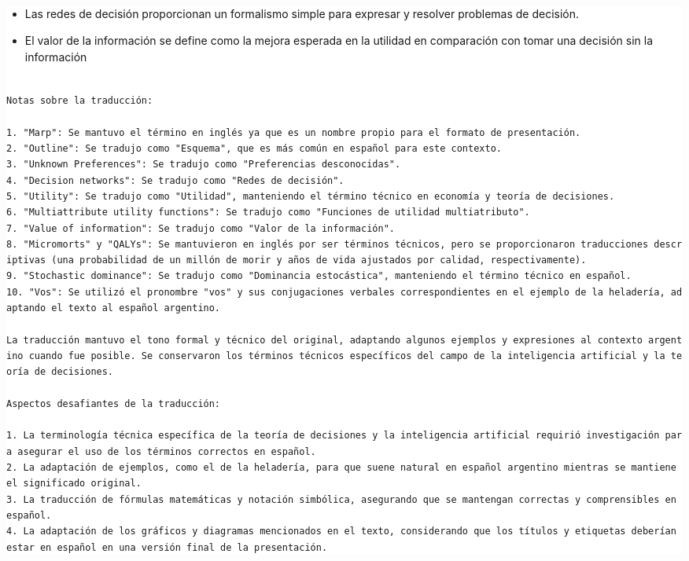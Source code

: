 - Las redes de decisión proporcionan un formalismo simple para expresar y resolver problemas de decisión.

- El valor de la información se define como la mejora esperada en la utilidad en comparación con tomar una decisión sin la información

```

Notas sobre la traducción:

1. "Marp": Se mantuvo el término en inglés ya que es un nombre propio para el formato de presentación.
2. "Outline": Se tradujo como "Esquema", que es más común en español para este contexto.
3. "Unknown Preferences": Se tradujo como "Preferencias desconocidas".
4. "Decision networks": Se tradujo como "Redes de decisión".
5. "Utility": Se tradujo como "Utilidad", manteniendo el término técnico en economía y teoría de decisiones.
6. "Multiattribute utility functions": Se tradujo como "Funciones de utilidad multiatributo".
7. "Value of information": Se tradujo como "Valor de la información".
8. "Micromorts" y "QALYs": Se mantuvieron en inglés por ser términos técnicos, pero se proporcionaron traducciones descriptivas (una probabilidad de un millón de morir y años de vida ajustados por calidad, respectivamente).
9. "Stochastic dominance": Se tradujo como "Dominancia estocástica", manteniendo el término técnico en español.
10. "Vos": Se utilizó el pronombre "vos" y sus conjugaciones verbales correspondientes en el ejemplo de la heladería, adaptando el texto al español argentino.

La traducción mantuvo el tono formal y técnico del original, adaptando algunos ejemplos y expresiones al contexto argentino cuando fue posible. Se conservaron los términos técnicos específicos del campo de la inteligencia artificial y la teoría de decisiones.

Aspectos desafiantes de la traducción:

1. La terminología técnica específica de la teoría de decisiones y la inteligencia artificial requirió investigación para asegurar el uso de los términos correctos en español.
2. La adaptación de ejemplos, como el de la heladería, para que suene natural en español argentino mientras se mantiene el significado original.
3. La traducción de fórmulas matemáticas y notación simbólica, asegurando que se mantengan correctas y comprensibles en español.
4. La adaptación de los gráficos y diagramas mencionados en el texto, considerando que los títulos y etiquetas deberían estar en español en una versión final de la presentación.

```